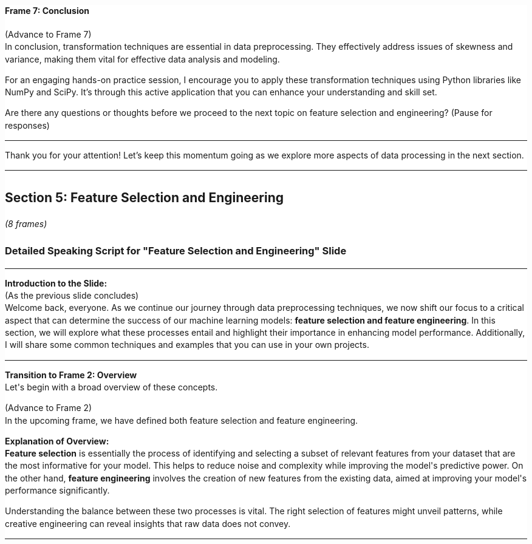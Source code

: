 
#### Frame 7: Conclusion
(Advance to Frame 7)  
In conclusion, transformation techniques are essential in data preprocessing. They effectively address issues of skewness and variance, making them vital for effective data analysis and modeling. 

For an engaging hands-on practice session, I encourage you to apply these transformation techniques using Python libraries like NumPy and SciPy. It’s through this active application that you can enhance your understanding and skill set.

Are there any questions or thoughts before we proceed to the next topic on feature selection and engineering? (Pause for responses) 

---

Thank you for your attention! Let’s keep this momentum going as we explore more aspects of data processing in the next section.

---

## Section 5: Feature Selection and Engineering
*(8 frames)*

### Detailed Speaking Script for "Feature Selection and Engineering" Slide

---

**Introduction to the Slide:**  
(As the previous slide concludes)  
Welcome back, everyone. As we continue our journey through data preprocessing techniques, we now shift our focus to a critical aspect that can determine the success of our machine learning models: **feature selection and feature engineering**. In this section, we will explore what these processes entail and highlight their importance in enhancing model performance. Additionally, I will share some common techniques and examples that you can use in your own projects.

---

**Transition to Frame 2: Overview**  
Let's begin with a broad overview of these concepts.  

(Advance to Frame 2)  
In the upcoming frame, we have defined both feature selection and feature engineering. 

**Explanation of Overview:**  
**Feature selection** is essentially the process of identifying and selecting a subset of relevant features from your dataset that are the most informative for your model. This helps to reduce noise and complexity while improving the model's predictive power. On the other hand, **feature engineering** involves the creation of new features from the existing data, aimed at improving your model's performance significantly.

Understanding the balance between these two processes is vital. The right selection of features might unveil patterns, while creative engineering can reveal insights that raw data does not convey.

---
